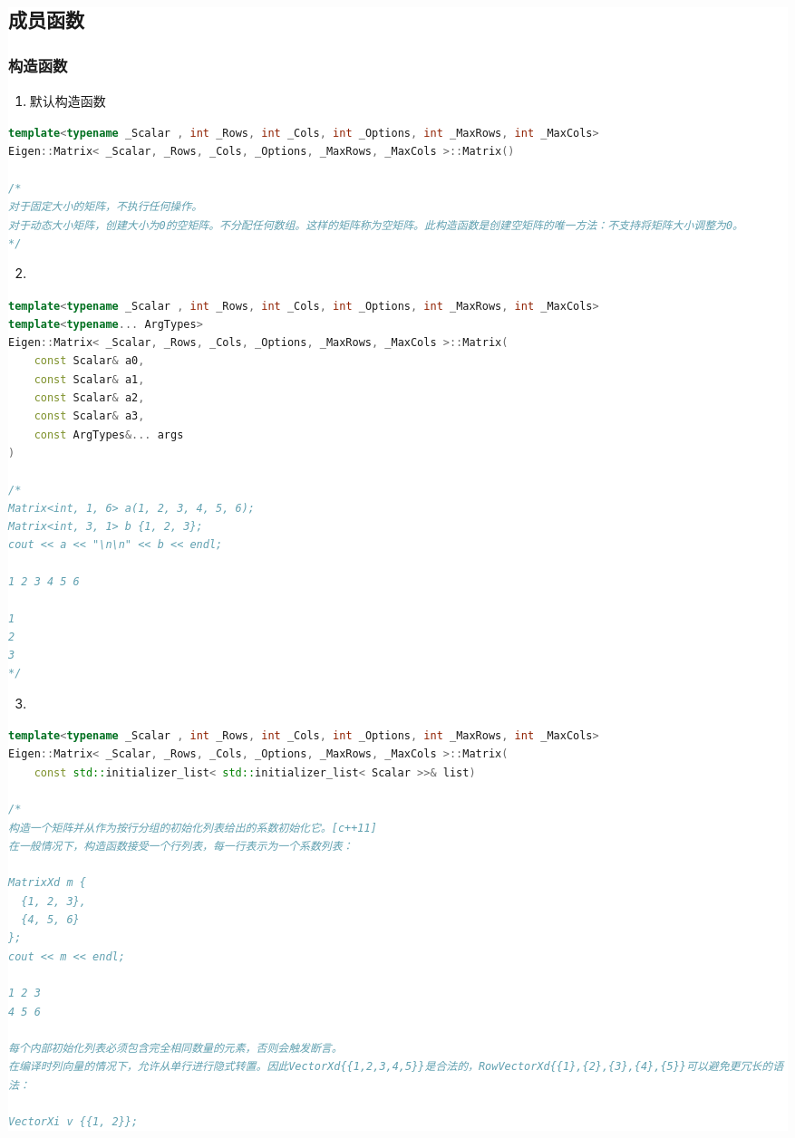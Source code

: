 ## 成员函数

### 构造函数

1. 默认构造函数

```cpp
template<typename _Scalar , int _Rows, int _Cols, int _Options, int _MaxRows, int _MaxCols>
Eigen::Matrix< _Scalar, _Rows, _Cols, _Options, _MaxRows, _MaxCols >::Matrix()
    
/*
对于固定大小的矩阵，不执行任何操作。
对于动态大小矩阵，创建大小为0的空矩阵。不分配任何数组。这样的矩阵称为空矩阵。此构造函数是创建空矩阵的唯一方法：不支持将矩阵大小调整为0。
*/    
```

2. 

```cpp
template<typename _Scalar , int _Rows, int _Cols, int _Options, int _MaxRows, int _MaxCols>
template<typename... ArgTypes>
Eigen::Matrix< _Scalar, _Rows, _Cols, _Options, _MaxRows, _MaxCols >::Matrix(	
    const Scalar& a0,
    const Scalar& a1,
    const Scalar& a2,
    const Scalar& a3,
    const ArgTypes&... args 
)	
    
/*
Matrix<int, 1, 6> a(1, 2, 3, 4, 5, 6);
Matrix<int, 3, 1> b {1, 2, 3};
cout << a << "\n\n" << b << endl;

1 2 3 4 5 6

1
2
3
*/    
```

3. 

```cpp
template<typename _Scalar , int _Rows, int _Cols, int _Options, int _MaxRows, int _MaxCols>
Eigen::Matrix< _Scalar, _Rows, _Cols, _Options, _MaxRows, _MaxCols >::Matrix(	
    const std::initializer_list< std::initializer_list< Scalar >>& list)	

/*
构造一个矩阵并从作为按行分组的初始化列表给出的系数初始化它。[c++11]
在一般情况下，构造函数接受一个行列表，每一行表示为一个系数列表：

MatrixXd m {
  {1, 2, 3},
  {4, 5, 6}
};
cout << m << endl;

1 2 3
4 5 6

每个内部初始化列表必须包含完全相同数量的元素，否则会触发断言。
在编译时列向量的情况下，允许从单行进行隐式转置。因此VectorXd{{1,2,3,4,5}}是合法的，RowVectorXd{{1},{2},{3},{4},{5}}可以避免更冗长的语法：

VectorXi v {{1, 2}};
```